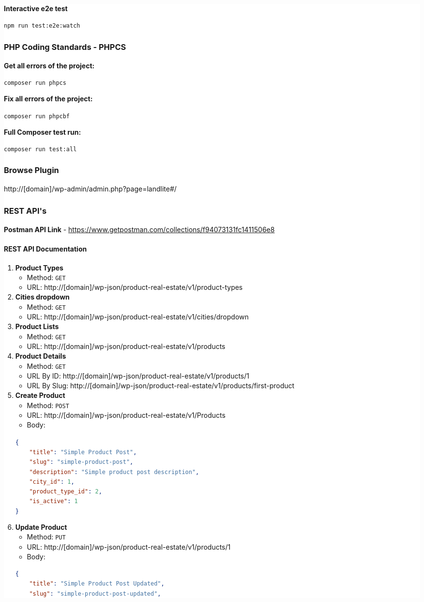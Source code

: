 **Interactive e2e test**
```sh
npm run test:e2e:watch
```

### PHP Coding Standards - PHPCS

**Get all errors of the project:**
```sh
composer run phpcs
```

**Fix all errors of the project:**
```sh
composer run phpcbf
```

**Full Composer test run:**
```sh
composer run test:all
```

### Browse Plugin

http://[domain]/wp-admin/admin.php?page=landlite#/

### REST API's

**Postman API Link** - https://www.getpostman.com/collections/f94073131fc1411506e8

#### REST API Documentation

1. **Product Types**
    - Method: `GET`
    - URL: http://[domain]/wp-json/product-real-estate/v1/product-types
1. **Cities dropdown**
    - Method: `GET`
    - URL: http://[domain]/wp-json/product-real-estate/v1/cities/dropdown
1. **Product Lists**
    - Method: `GET`
    - URL: http://[domain]/wp-json/product-real-estate/v1/products
1. **Product Details**
    - Method: `GET`
    - URL By ID: http://[domain]/wp-json/product-real-estate/v1/products/1
    - URL By Slug: http://[domain]/wp-json/product-real-estate/v1/products/first-product
1. **Create Product**
    - Method: `POST`
    - URL: http://[domain]/wp-json/product-real-estate/v1/Products
    - Body:
    ```json
    {
        "title": "Simple Product Post",
        "slug": "simple-product-post",
        "description": "Simple product post description",
        "city_id": 1,
        "product_type_id": 2,
        "is_active": 1
    }
    ```
1. **Update Product**
    - Method: `PUT`
    - URL: http://[domain]/wp-json/product-real-estate/v1/products/1
    - Body:
    ```json
    {
        "title": "Simple Product Post Updated",
        "slug": "simple-product-post-updated",